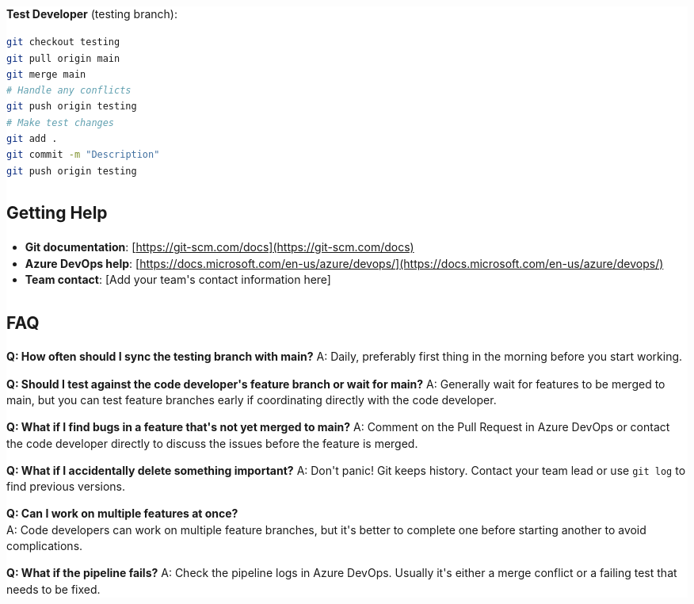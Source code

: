 **Test Developer** (testing branch):
```bash
git checkout testing
git pull origin main
git merge main
# Handle any conflicts
git push origin testing
# Make test changes
git add .
git commit -m "Description"  
git push origin testing
```

## Getting Help

- **Git documentation**: [https://git-scm.com/docs](https://git-scm.com/docs)
- **Azure DevOps help**: [https://docs.microsoft.com/en-us/azure/devops/](https://docs.microsoft.com/en-us/azure/devops/)
- **Team contact**: [Add your team's contact information here]

## FAQ

**Q: How often should I sync the testing branch with main?**
A: Daily, preferably first thing in the morning before you start working.

**Q: Should I test against the code developer's feature branch or wait for main?**
A: Generally wait for features to be merged to main, but you can test feature branches early if coordinating directly with the code developer.

**Q: What if I find bugs in a feature that's not yet merged to main?**
A: Comment on the Pull Request in Azure DevOps or contact the code developer directly to discuss the issues before the feature is merged.

**Q: What if I accidentally delete something important?**
A: Don't panic! Git keeps history. Contact your team lead or use `git log` to find previous versions.

**Q: Can I work on multiple features at once?**  
A: Code developers can work on multiple feature branches, but it's better to complete one before starting another to avoid complications.

**Q: What if the pipeline fails?**
A: Check the pipeline logs in Azure DevOps. Usually it's either a merge conflict or a failing test that needs to be fixed.